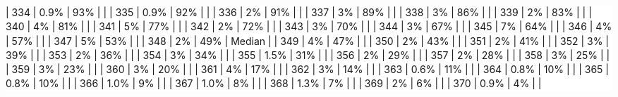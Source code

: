 | 334 | 0.9% | 93% |  |
| 335 | 0.9% | 92% |  |
| 336 | 2% | 91% |  |
| 337 | 3% | 89% |  |
| 338 | 3% | 86% |  |
| 339 | 2% | 83% |  |
| 340 | 4% | 81% |  |
| 341 | 5% | 77% |  |
| 342 | 2% | 72% |  |
| 343 | 3% | 70% |  |
| 344 | 3% | 67% |  |
| 345 | 7% | 64% |  |
| 346 | 4% | 57% |  |
| 347 | 5% | 53% |  |
| 348 | 2% | 49% | Median |
| 349 | 4% | 47% |  |
| 350 | 2% | 43% |  |
| 351 | 2% | 41% |  |
| 352 | 3% | 39% |  |
| 353 | 2% | 36% |  |
| 354 | 3% | 34% |  |
| 355 | 1.5% | 31% |  |
| 356 | 2% | 29% |  |
| 357 | 2% | 28% |  |
| 358 | 3% | 25% |  |
| 359 | 3% | 23% |  |
| 360 | 3% | 20% |  |
| 361 | 4% | 17% |  |
| 362 | 3% | 14% |  |
| 363 | 0.6% | 11% |  |
| 364 | 0.8% | 10% |  |
| 365 | 0.8% | 10% |  |
| 366 | 1.0% | 9% |  |
| 367 | 1.0% | 8% |  |
| 368 | 1.3% | 7% |  |
| 369 | 2% | 6% |  |
| 370 | 0.9% | 4% |  |